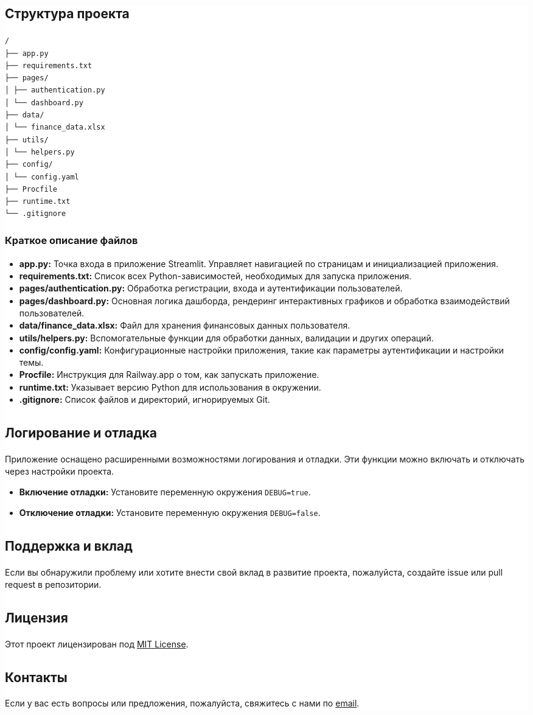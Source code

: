 ## Структура проекта
```
/
├── app.py
├── requirements.txt
├── pages/
│ ├── authentication.py
│ └── dashboard.py
├── data/
│ └── finance_data.xlsx
├── utils/
│ └── helpers.py
├── config/
│ └── config.yaml
├── Procfile
├── runtime.txt
└── .gitignore
```

### Краткое описание файлов

- **app.py:** Точка входа в приложение Streamlit. Управляет навигацией по страницам и инициализацией приложения.
- **requirements.txt:** Список всех Python-зависимостей, необходимых для запуска приложения.
- **pages/authentication.py:** Обработка регистрации, входа и аутентификации пользователей.
- **pages/dashboard.py:** Основная логика дашборда, рендеринг интерактивных графиков и обработка взаимодействий пользователей.
- **data/finance_data.xlsx:** Файл для хранения финансовых данных пользователя.
- **utils/helpers.py:** Вспомогательные функции для обработки данных, валидации и других операций.
- **config/config.yaml:** Конфигурационные настройки приложения, такие как параметры аутентификации и настройки темы.
- **Procfile:** Инструкция для Railway.app о том, как запускать приложение.
- **runtime.txt:** Указывает версию Python для использования в окружении.
- **.gitignore:** Список файлов и директорий, игнорируемых Git.

## Логирование и отладка

Приложение оснащено расширенными возможностями логирования и отладки. Эти функции можно включать и отключать через настройки проекта.

- **Включение отладки:**
  Установите переменную окружения `DEBUG=true`.

- **Отключение отладки:**
  Установите переменную окружения `DEBUG=false`.

## Поддержка и вклад

Если вы обнаружили проблему или хотите внести свой вклад в развитие проекта, пожалуйста, создайте issue или pull request в репозитории.

## Лицензия

Этот проект лицензирован под [MIT License](LICENSE).

## Контакты

Если у вас есть вопросы или предложения, пожалуйста, свяжитесь с нами по [email](mailto:jechkov.dmitriy@gmail.com).